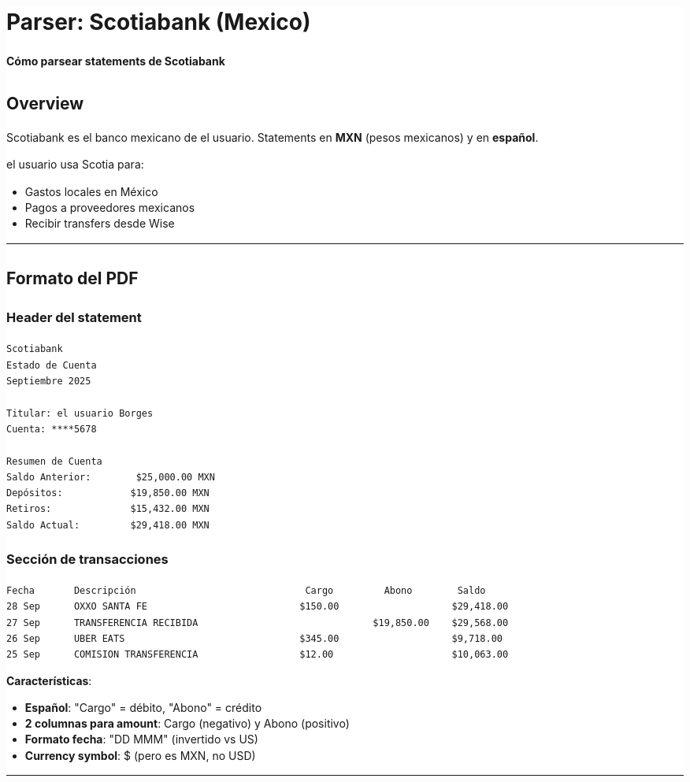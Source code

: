 # Parser: Scotiabank (Mexico)

**Cómo parsear statements de Scotiabank**

## Overview

Scotiabank es el banco mexicano de el usuario. Statements en **MXN** (pesos mexicanos) y en **español**.

el usuario usa Scotia para:
- Gastos locales en México
- Pagos a proveedores mexicanos
- Recibir transfers desde Wise

---

## Formato del PDF

### Header del statement
```
Scotiabank
Estado de Cuenta
Septiembre 2025

Titular: el usuario Borges
Cuenta: ****5678

Resumen de Cuenta
Saldo Anterior:        $25,000.00 MXN
Depósitos:            $19,850.00 MXN
Retiros:              $15,432.00 MXN
Saldo Actual:         $29,418.00 MXN
```

### Sección de transacciones
```
Fecha       Descripción                              Cargo         Abono        Saldo
28 Sep      OXXO SANTA FE                           $150.00                    $29,418.00
27 Sep      TRANSFERENCIA RECIBIDA                               $19,850.00    $29,568.00
26 Sep      UBER EATS                               $345.00                    $9,718.00
25 Sep      COMISION TRANSFERENCIA                  $12.00                     $10,063.00
```

**Características**:
- **Español**: "Cargo" = débito, "Abono" = crédito
- **2 columnas para amount**: Cargo (negativo) y Abono (positivo)
- **Formato fecha**: "DD MMM" (invertido vs US)
- **Currency symbol**: $ (pero es MXN, no USD)

---
